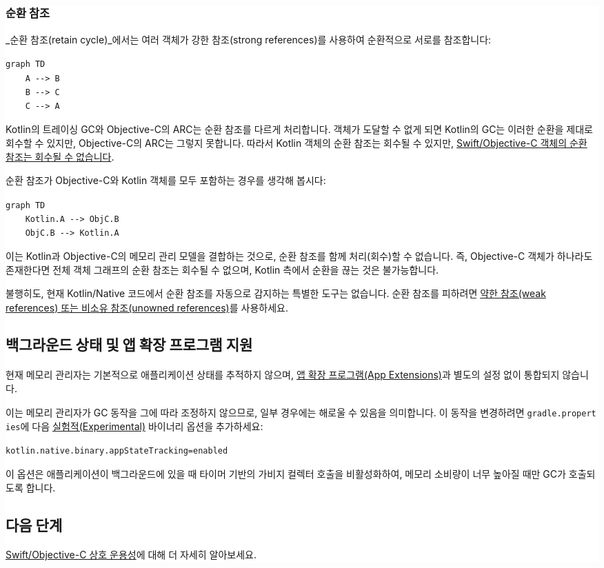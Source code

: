 ### 순환 참조

_순환 참조(retain cycle)_에서는 여러 객체가 강한 참조(strong references)를 사용하여 순환적으로 서로를 참조합니다:

```mermaid
graph TD
    A --> B
    B --> C
    C --> A
```

Kotlin의 트레이싱 GC와 Objective-C의 ARC는 순환 참조를 다르게 처리합니다. 객체가 도달할 수 없게 되면 Kotlin의 GC는 이러한 순환을 제대로 회수할 수 있지만, Objective-C의 ARC는 그렇지 못합니다. 따라서 Kotlin 객체의 순환 참조는 회수될 수 있지만, [Swift/Objective-C 객체의 순환 참조는 회수될 수 없습니다](https://docs.swift.org/swift-book/documentation/the-swift-programming-language/automaticreferencecounting/#Strong-Reference-Cycles-Between-Class-Instances).

순환 참조가 Objective-C와 Kotlin 객체를 모두 포함하는 경우를 생각해 봅시다:

```mermaid
graph TD
    Kotlin.A --> ObjC.B
    ObjC.B --> Kotlin.A
```

이는 Kotlin과 Objective-C의 메모리 관리 모델을 결합하는 것으로, 순환 참조를 함께 처리(회수)할 수 없습니다. 즉, Objective-C 객체가 하나라도 존재한다면 전체 객체 그래프의 순환 참조는 회수될 수 없으며, Kotlin 측에서 순환을 끊는 것은 불가능합니다.

불행히도, 현재 Kotlin/Native 코드에서 순환 참조를 자동으로 감지하는 특별한 도구는 없습니다. 순환 참조를 피하려면 [약한 참조(weak references) 또는 비소유 참조(unowned references)](https://docs.swift.org/swift-book/documentation/the-swift-programming-language/automaticreferencecounting/#Resolving-Strong-Reference-Cycles-Between-Class-Instances)를 사용하세요.

## 백그라운드 상태 및 앱 확장 프로그램 지원

현재 메모리 관리자는 기본적으로 애플리케이션 상태를 추적하지 않으며, [앱 확장 프로그램(App Extensions)](https://developer.apple.com/app-extensions/)과 별도의 설정 없이 통합되지 않습니다.

이는 메모리 관리자가 GC 동작을 그에 따라 조정하지 않으므로, 일부 경우에는 해로울 수 있음을 의미합니다. 이 동작을 변경하려면 `gradle.properties`에 다음 [실험적(Experimental)](components-stability.md) 바이너리 옵션을 추가하세요:

```none
kotlin.native.binary.appStateTracking=enabled
```

이 옵션은 애플리케이션이 백그라운드에 있을 때 타이머 기반의 가비지 컬렉터 호출을 비활성화하여, 메모리 소비량이 너무 높아질 때만 GC가 호출되도록 합니다.

## 다음 단계

[Swift/Objective-C 상호 운용성](native-objc-interop.md)에 대해 더 자세히 알아보세요.